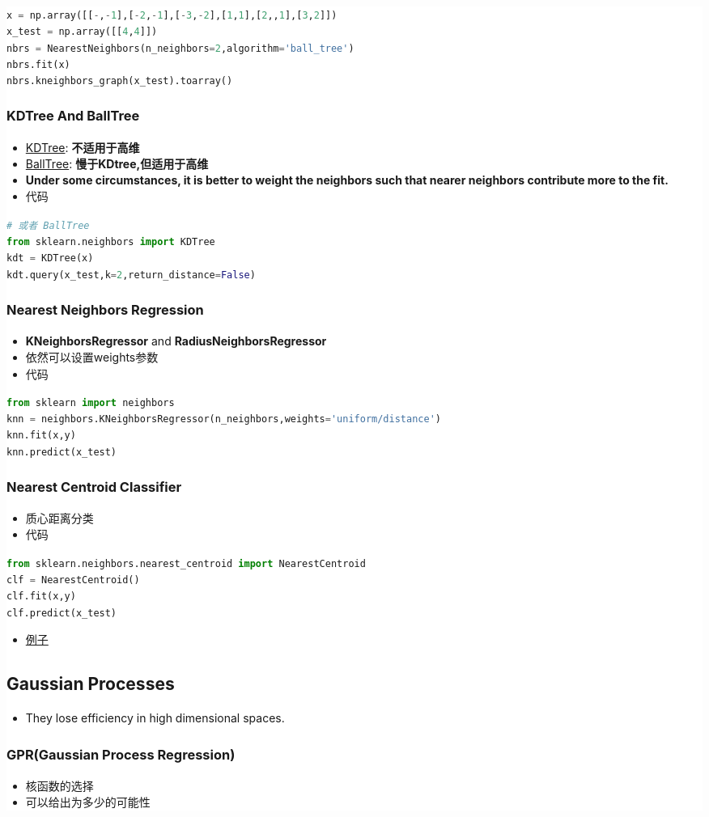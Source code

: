 ~~~python
x = np.array([[-,-1],[-2,-1],[-3,-2],[1,1],[2,,1],[3,2]])
x_test = np.array([[4,4]])
nbrs = NearestNeighbors(n_neighbors=2,algorithm='ball_tree')
nbrs.fit(x)
nbrs.kneighbors_graph(x_test).toarray()
~~~

### KDTree And BallTree
* [KDTree](http://blog.csdn.net/silangquan/article/details/41483689): **不适用于高维**
* [BallTree](http://blog.csdn.net/pipisorry/article/details/53156836): **慢于KDtree,但适用于高维**
*  **Under some circumstances, it is better to weight the neighbors such that nearer neighbors contribute more to the fit.**
* 代码
~~~python
# 或者 BallTree
from sklearn.neighbors import KDTree
kdt = KDTree(x)
kdt.query(x_test,k=2,return_distance=False)
~~~

### Nearest Neighbors Regression
* **KNeighborsRegressor** and **RadiusNeighborsRegressor**
* 依然可以设置weights参数
* 代码
~~~python
from sklearn import neighbors
knn = neighbors.KNeighborsRegressor(n_neighbors,weights='uniform/distance')
knn.fit(x,y)
knn.predict(x_test)
~~~

### Nearest Centroid Classifier
* 质心距离分类
* 代码
~~~python
from sklearn.neighbors.nearest_centroid import NearestCentroid
clf = NearestCentroid()
clf.fit(x,y)
clf.predict(x_test)
~~~
* [例子](http://scikit-learn.org/stable/auto_examples/neighbors/plot_nearest_centroid.html#sphx-glr-auto-examples-neighbors-plot-nearest-centroid-py)

## Gaussian Processes
* They lose efficiency in high dimensional spaces.

### GPR(Gaussian Process Regression)
* 核函数的选择
* 可以给出为多少的可能性
